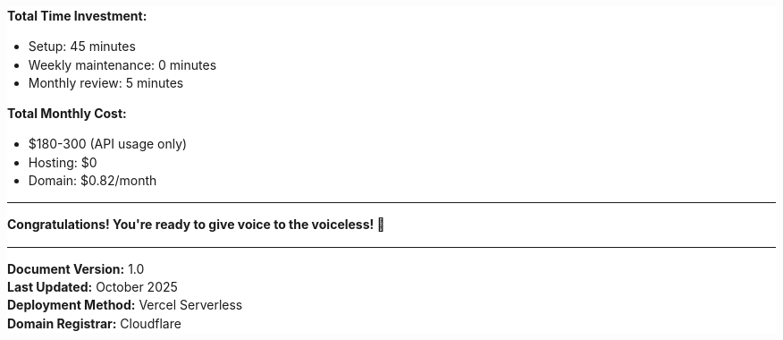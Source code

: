 **Total Time Investment:**
- Setup: 45 minutes
- Weekly maintenance: 0 minutes
- Monthly review: 5 minutes

**Total Monthly Cost:**
- $180-300 (API usage only)
- Hosting: $0
- Domain: $0.82/month

---

**Congratulations! You're ready to give voice to the voiceless! 🎉**

---

**Document Version:** 1.0  
**Last Updated:** October 2025  
**Deployment Method:** Vercel Serverless  
**Domain Registrar:** Cloudflare
